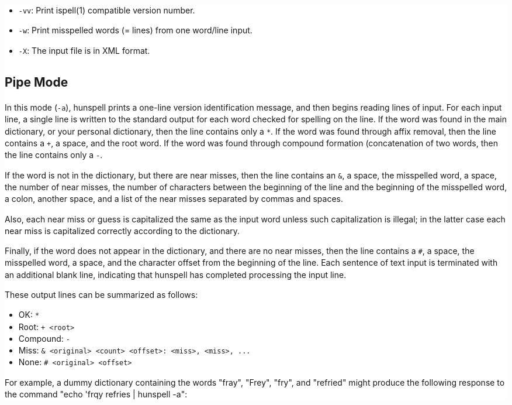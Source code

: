   - `-vv`:
    Print ispell(1) compatible version number.

  - `-w`:
    Print misspelled words (= lines) from one word/line input.

  - `-X`:
    The input file is in XML format.

## Pipe Mode

In this mode (`-a`), hunspell prints a one-line version
identification message, and then begins reading lines of input. For
each input line, a single line is written to the standard output for
each word checked for spelling on the line. If the word was found in
the main dictionary, or your personal dictionary, then the line
contains only a `*`. If the word was found through affix removal,
then the line contains a `+`, a space, and the root word. If the
word was found through compound formation (concatenation of two
words, then the line contains only a `-`.

If the word is not in the dictionary, but there are near misses,
then the line contains an `&`, a space, the misspelled word, a
space, the number of near misses, the number of characters between
the beginning of the line and the beginning of the misspelled word,
a colon, another space, and a list of the near misses separated by
commas and spaces.

Also, each near miss or guess is capitalized the same as the input
word unless such capitalization is illegal; in the latter case each
near miss is capitalized correctly according to the dictionary.

Finally, if the word does not appear in the dictionary, and there
are no near misses, then the line contains a `#`, a space, the
misspelled word, a space, and the character offset from the
beginning of the line. Each sentence of text input is terminated
with an additional blank line, indicating that hunspell has
completed processing the input line.

These output lines can be summarized as follows:

  - OK:
    `*`
  - Root:
    `+ <root>`
  - Compound:
    `-`
  - Miss:
    `& <original> <count> <offset>: <miss>, <miss>, ...`
  - None:
    `# <original> <offset>`

For example, a dummy dictionary containing the words "fray", "Frey",
"fry", and "refried" might produce the following response to the
command "echo 'frqy refries | hunspell -a":
